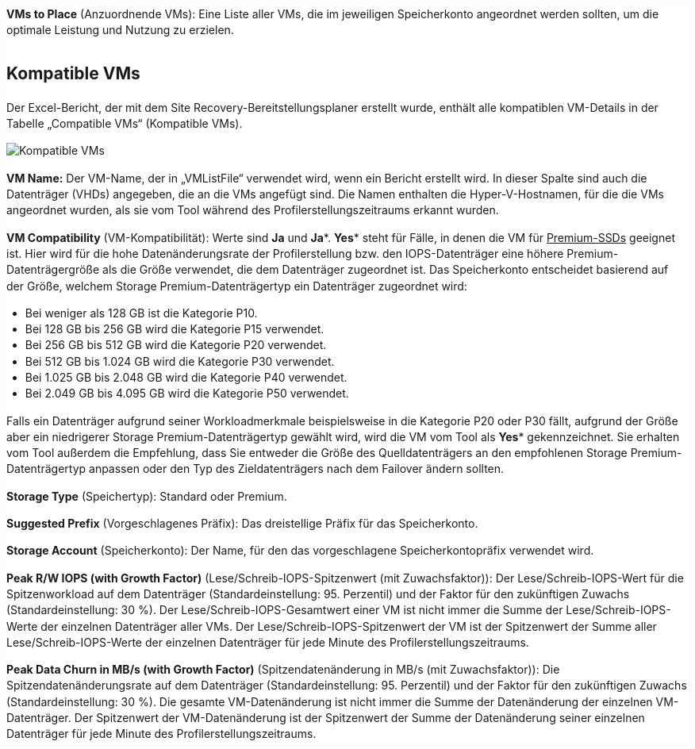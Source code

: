 **VMs to Place** (Anzuordnende VMs): Eine Liste aller VMs, die im jeweiligen Speicherkonto angeordnet werden sollten, um die optimale Leistung und Nutzung zu erzielen.

## <a name="compatible-vms"></a>Kompatible VMs
Der Excel-Bericht, der mit dem Site Recovery-Bereitstellungsplaner erstellt wurde, enthält alle kompatiblen VM-Details in der Tabelle „Compatible VMs“ (Kompatible VMs).

![Kompatible VMs](media/hyper-v-deployment-planner-analyze-report/compatible-vms-h2a.png)

**VM Name:** Der VM-Name, der in „VMListFile“ verwendet wird, wenn ein Bericht erstellt wird. In dieser Spalte sind auch die Datenträger (VHDs) angegeben, die an die VMs angefügt sind. Die Namen enthalten die Hyper-V-Hostnamen, für die die VMs angeordnet wurden, als sie vom Tool während des Profilerstellungszeitraums erkannt wurden.

**VM Compatibility** (VM-Kompatibilität): Werte sind **Ja** und **Ja**\*. **Yes**\* steht für Fälle, in denen die VM für [Premium-SSDs](../virtual-machines/windows/disks-types.md) geeignet ist. Hier wird für die hohe Datenänderungsrate der Profilerstellung bzw. den IOPS-Datenträger eine höhere Premium-Datenträgergröße als die Größe verwendet, die dem Datenträger zugeordnet ist. Das Speicherkonto entscheidet basierend auf der Größe, welchem Storage Premium-Datenträgertyp ein Datenträger zugeordnet wird: 
* Bei weniger als 128 GB ist die Kategorie P10.
* Bei 128 GB bis 256 GB wird die Kategorie P15 verwendet.
* Bei 256 GB bis 512 GB wird die Kategorie P20 verwendet.
* Bei 512 GB bis 1.024 GB wird die Kategorie P30 verwendet.
* Bei 1.025 GB bis 2.048 GB wird die Kategorie P40 verwendet.
* Bei 2.049 GB bis 4.095 GB wird die Kategorie P50 verwendet.

Falls ein Datenträger aufgrund seiner Workloadmerkmale beispielsweise in die Kategorie P20 oder P30 fällt, aufgrund der Größe aber ein niedrigerer Storage Premium-Datenträgertyp gewählt wird, wird die VM vom Tool als **Yes**\* gekennzeichnet. Sie erhalten vom Tool außerdem die Empfehlung, dass Sie entweder die Größe des Quelldatenträgers an den empfohlenen Storage Premium-Datenträgertyp anpassen oder den Typ des Zieldatenträgers nach dem Failover ändern sollten.

**Storage Type** (Speichertyp): Standard oder Premium.

**Suggested Prefix** (Vorgeschlagenes Präfix): Das dreistellige Präfix für das Speicherkonto.

**Storage Account** (Speicherkonto): Der Name, für den das vorgeschlagene Speicherkontopräfix verwendet wird.

**Peak R/W IOPS (with Growth Factor)** (Lese/Schreib-IOPS-Spitzenwert (mit Zuwachsfaktor)): Der Lese/Schreib-IOPS-Wert für die Spitzenworkload auf dem Datenträger (Standardeinstellung: 95. Perzentil) und der Faktor für den zukünftigen Zuwachs (Standardeinstellung: 30 %). Der Lese/Schreib-IOPS-Gesamtwert einer VM ist nicht immer die Summe der Lese/Schreib-IOPS-Werte der einzelnen Datenträger aller VMs. Der Lese/Schreib-IOPS-Spitzenwert der VM ist der Spitzenwert der Summe aller Lese/Schreib-IOPS-Werte der einzelnen Datenträger für jede Minute des Profilerstellungszeitraums.

**Peak Data Churn in MB/s (with Growth Factor)** (Spitzendatenänderung in MB/s (mit Zuwachsfaktor)): Die Spitzendatenänderungsrate auf dem Datenträger (Standardeinstellung: 95. Perzentil) und der Faktor für den zukünftigen Zuwachs (Standardeinstellung: 30 %). Die gesamte VM-Datenänderung ist nicht immer die Summe der Datenänderung der einzelnen VM-Datenträger. Der Spitzenwert der VM-Datenänderung ist der Spitzenwert der Summe der Datenänderung seiner einzelnen Datenträger für jede Minute des Profilerstellungszeitraums.
